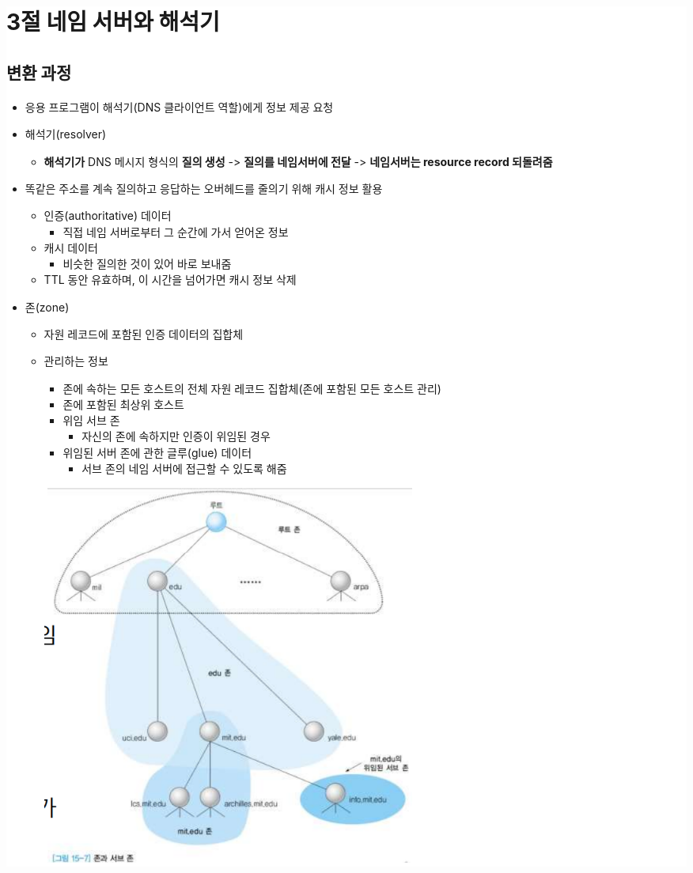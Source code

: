 



# 3절 네임 서버와 해석기



## 변환 과정

- 응용 프로그램이 해석기(DNS 클라이언트 역할)에게 정보 제공 요청

- 해석기(resolver)

  - **해석기가** DNS 메시지 형식의 **질의 생성** -> **질의를 네임서버에 전달** ->  **네임서버는 resource record 되돌려줌**

- 똑같은 주소를 계속 질의하고 응답하는 오버헤드를 줄의기 위해 캐시 정보 활용

  - 인증(authoritative) 데이터
    - 직접 네임 서버로부터 그 순간에 가서 얻어온 정보
  - 캐시 데이터
    - 비슷한 질의한 것이 있어 바로 보내줌
  - TTL 동안 유효하며, 이 시간을 넘어가면 캐시 정보 삭제

- 존(zone)

  - 자원 레코드에 포함된 인증 데이터의 집합체

  - 관리하는 정보

    - 존에 속하는 모든 호스트의 전체 자원 레코드 집합체(존에 포함된 모든 호스트 관리)
    - 존에 포함된 최상위 호스트
    - 위임 서브 존
      - 자신의 존에 속하지만 인증이 위임된 경우
    - 위임된 서버 존에 관한 글루(glue) 데이터
      - 서브 존의 네임 서버에 접근할 수 있도록 해줌

    <img src="assets/image-20230307125112669.png" alt="image-20230307125112669" style="zoom: 80%;" />